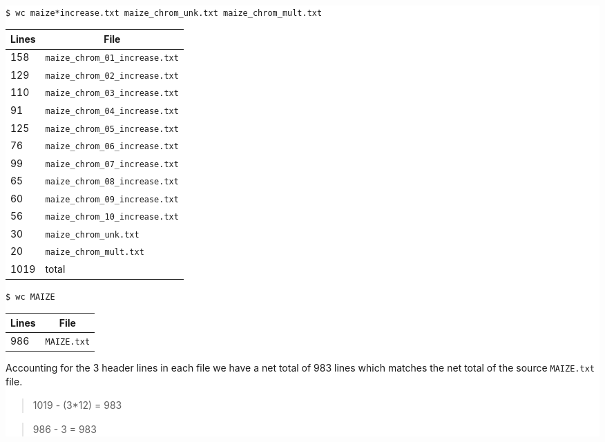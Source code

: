 	$ wc maize*increase.txt maize_chrom_unk.txt maize_chrom_mult.txt

|Lines	|File
| ---	| ---	
|158	|`maize_chrom_01_increase.txt`
|129	|`maize_chrom_02_increase.txt`
|110	|`maize_chrom_03_increase.txt`
|91		|`maize_chrom_04_increase.txt`
|125	|`maize_chrom_05_increase.txt`
|76		|`maize_chrom_06_increase.txt`
|99		|`maize_chrom_07_increase.txt`
|65		|`maize_chrom_08_increase.txt`
|60		|`maize_chrom_09_increase.txt`
|56		|`maize_chrom_10_increase.txt`
|30		|`maize_chrom_unk.txt`
|20		|`maize_chrom_mult.txt`
|1019	|total

	$ wc MAIZE
	
|Lines	|File
| ---	| ---	
|986	|`MAIZE.txt`

Accounting for the 3 header lines in each file we have a net total of 983 lines which matches the net total of the source `MAIZE.txt` file.

> 1019 - (3*12) = 983
 
> 986 - 3 = 983
